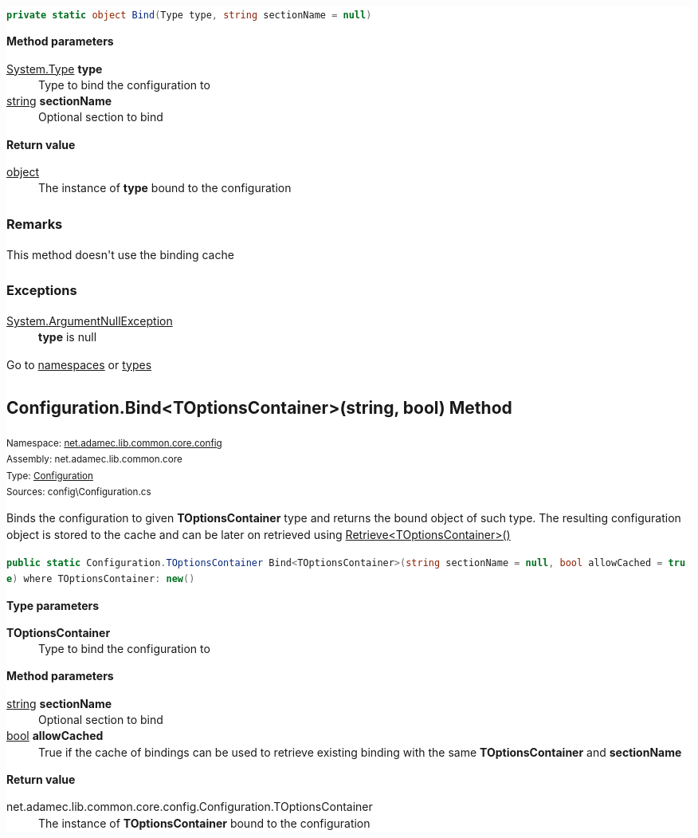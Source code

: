 

```csharp
private static object Bind(Type type, string sectionName = null)
```

<strong>Method parameters</strong><dl><dt><a href="https://docs.microsoft.com/en-us/dotnet/api/system.type" target="_blank" >System.Type</a> <strong>type</strong></dt><dd>Type to bind the configuration to</dd><dt><a href="https://docs.microsoft.com/en-us/dotnet/api/system.string" target="_blank" >string</a> <strong>sectionName</strong></dt><dd>Optional section to bind</dd></dl>
<strong>Return value</strong><dl><dt><a href="https://docs.microsoft.com/en-us/dotnet/api/system.object" target="_blank" >object</a></dt><dd>The instance of <strong>type</strong> bound to the configuration</dd></dl>


###  Remarks ###
This method doesn&#39;t use the binding cache


###  Exceptions ###
<dl><dt><a href="https://docs.microsoft.com/en-us/dotnet/api/system.argumentnullexception" target="_blank" >System.ArgumentNullException</a></dt><dd><strong>type</strong> is null</dd></dl>


Go to [namespaces](net.adamec.lib.common.core.md#namespace-list) or [types](net.adamec.lib.common.core.md#type-list)


 


##  <a id="m-net.adamec.lib.common.core.config.configuration.bind--1_system.string-system.boolean___989gee" />  Configuration.Bind&lt;TOptionsContainer&gt;(string, bool) Method ##
<small>Namespace: [net.adamec.lib.common.core.config](#n-net.adamec.lib.common.core.config__1q6ay5x)           
Assembly: net.adamec.lib.common.core           
Type: [Configuration](#t-net.adamec.lib.common.core.config.configuration__1akk3r9)           
Sources: config\Configuration.cs</small>


Binds the configuration to given <strong>TOptionsContainer</strong> type and returns the bound object of such type. The resulting configuration object is stored to the cache and can be later on retrieved using [Retrieve&lt;TOptionsContainer&gt;()](#m-net.adamec.lib.common.core.config.configuration.retrieve--1__12g1h9d)



```csharp
public static Configuration.TOptionsContainer Bind<TOptionsContainer>(string sectionName = null, bool allowCached = true) where TOptionsContainer: new()
```

<strong>Type parameters</strong><dl><dt><strong>TOptionsContainer</strong></dt><dd>Type to bind the configuration to</dd></dl>
<strong>Method parameters</strong><dl><dt><a href="https://docs.microsoft.com/en-us/dotnet/api/system.string" target="_blank" >string</a> <strong>sectionName</strong></dt><dd>Optional section to bind</dd><dt><a href="https://docs.microsoft.com/en-us/dotnet/api/system.boolean" target="_blank" >bool</a> <strong>allowCached</strong></dt><dd>True if the cache of bindings can be used to retrieve existing binding with the same <strong>TOptionsContainer</strong> and <strong>sectionName</strong></dd></dl>
<strong>Return value</strong><dl><dt>net.adamec.lib.common.core.config.Configuration.TOptionsContainer</dt><dd>The instance of <strong>TOptionsContainer</strong> bound to the configuration</dd></dl>
